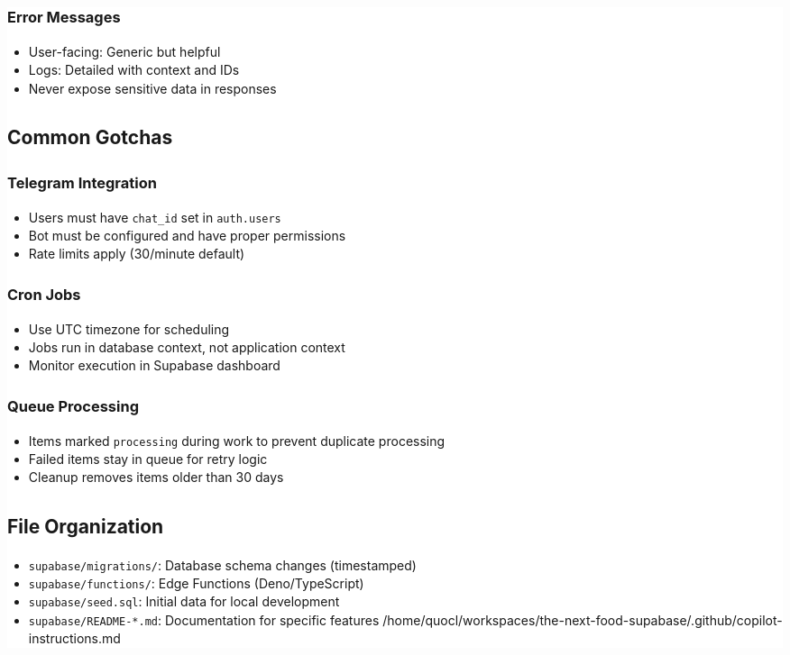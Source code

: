 ### Error Messages
- User-facing: Generic but helpful
- Logs: Detailed with context and IDs
- Never expose sensitive data in responses

## Common Gotchas

### Telegram Integration
- Users must have `chat_id` set in `auth.users`
- Bot must be configured and have proper permissions
- Rate limits apply (30/minute default)

### Cron Jobs
- Use UTC timezone for scheduling
- Jobs run in database context, not application context
- Monitor execution in Supabase dashboard

### Queue Processing
- Items marked `processing` during work to prevent duplicate processing
- Failed items stay in queue for retry logic
- Cleanup removes items older than 30 days

## File Organization
- `supabase/migrations/`: Database schema changes (timestamped)
- `supabase/functions/`: Edge Functions (Deno/TypeScript)
- `supabase/seed.sql`: Initial data for local development
- `supabase/README-*.md`: Documentation for specific features</content>
<parameter name="filePath">/home/quocl/workspaces/the-next-food-supabase/.github/copilot-instructions.md
